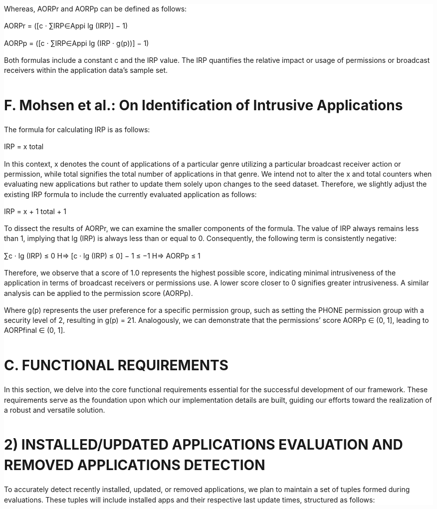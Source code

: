 Whereas, AORPr and AORPp can be defined as follows:

AORPr = ([c · ∑IRP∈Appi lg (IRP)] − 1)

AORPp = ([c · ∑IRP∈Appi lg (IRP · g(p))] − 1)

Both formulas include a constant c and the IRP value. The IRP quantifies the relative impact or usage of permissions or broadcast receivers within the application data’s sample set.

# F. Mohsen et al.: On Identification of Intrusive Applications

The formula for calculating IRP is as follows:

IRP = x
total

In this context, x denotes the count of applications of a particular genre utilizing a particular broadcast receiver action or permission, while total signifies the total number of applications in that genre. We intend not to alter the x and total counters when evaluating new applications but rather to update them solely upon changes to the seed dataset. Therefore, we slightly adjust the existing IRP formula to include the currently evaluated application as follows:

IRP = x + 1
total + 1

To dissect the results of AORPr, we can examine the smaller components of the formula. The value of IRP always remains less than 1, implying that lg (IRP) is always less than or equal to 0. Consequently, the following term is consistently negative:

∑c · lg (IRP) ≤ 0 H⇒ [c · lg (IRP) ≤ 0] − 1 ≤ −1 H⇒ AORPp ≤ 1

Therefore, we observe that a score of 1.0 represents the highest possible score, indicating minimal intrusiveness of the application in terms of broadcast receivers or permissions use. A lower score closer to 0 signifies greater intrusiveness. A similar analysis can be applied to the permission score (AORPp).

Where g(p) represents the user preference for a specific permission group, such as setting the PHONE permission group with a security level of 2, resulting in g(p) = 21. Analogously, we can demonstrate that the permissions’ score AORPp ∈ (0, 1], leading to AORPfinal ∈ (0, 1].

# C. FUNCTIONAL REQUIREMENTS

In this section, we delve into the core functional requirements essential for the successful development of our framework. These requirements serve as the foundation upon which our implementation details are built, guiding our efforts toward the realization of a robust and versatile solution.

# 2) INSTALLED/UPDATED APPLICATIONS EVALUATION AND REMOVED APPLICATIONS DETECTION

To accurately detect recently installed, updated, or removed applications, we plan to maintain a set of tuples formed during evaluations. These tuples will include installed apps and their respective last update times, structured as follows:
